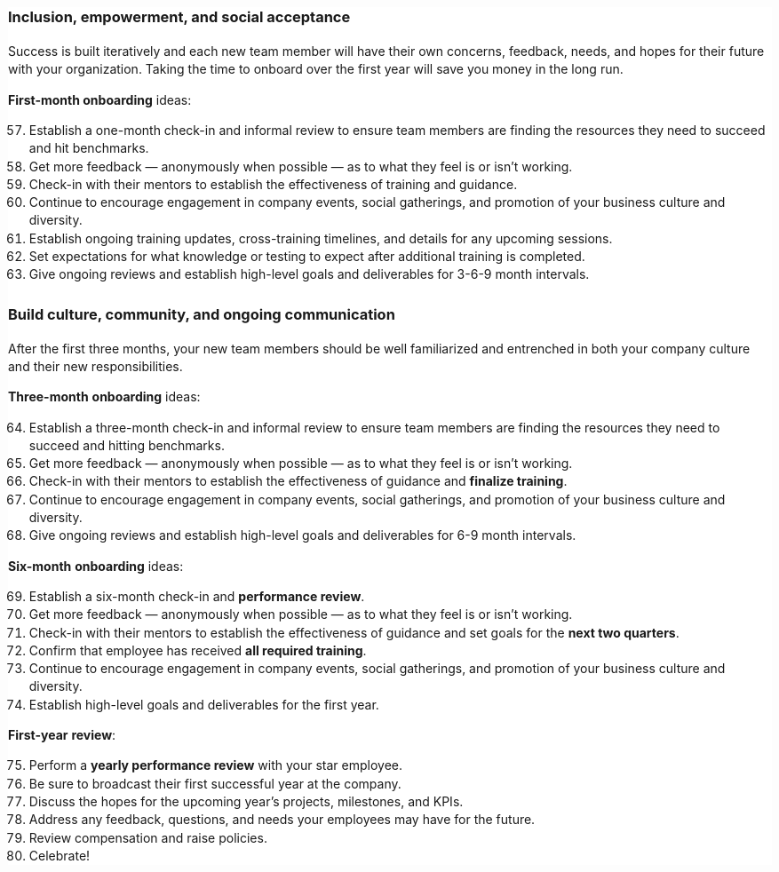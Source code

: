 ### Inclusion, empowerment, and social acceptance

Success is built iteratively and each new team member will have their own concerns, feedback, needs, and hopes for their future with your organization. Taking the time to onboard over the first year will save you money in the long run.

**First-month onboarding** ideas:

57. Establish a one-month check-in and informal review to ensure team members are finding the resources they need to succeed and hit benchmarks.
58. Get more feedback — anonymously when possible — as to what they feel is or isn’t working.
59. Check-in with their mentors to establish the effectiveness of training and guidance.
60. Continue to encourage engagement in company events, social gatherings, and promotion of your business culture and diversity.
61. Establish ongoing training updates, cross-training timelines, and details for any upcoming sessions.
62. Set expectations for what knowledge or testing to expect after additional training is completed.
63. Give ongoing reviews and establish high-level goals and deliverables for 3-6-9 month intervals.

### Build culture, community, and ongoing communication

After the first three months, your new team members should be well familiarized and entrenched in both your company culture and their new responsibilities.

**Three-month** **onboarding** ideas:

64. Establish a three-month check-in and informal review to ensure team members are finding the resources they need to succeed and hitting benchmarks.
65. Get more feedback — anonymously when possible — as to what they feel is or isn’t working.
66. Check-in with their mentors to establish the effectiveness of guidance and **finalize training**.
67. Continue to encourage engagement in company events, social gatherings, and promotion of your business culture and diversity.
68. Give ongoing reviews and establish high-level goals and deliverables for 6-9 month intervals.

**Six-month** **onboarding** ideas:

69. Establish a six-month check-in and **performance review**.
70. Get more feedback — anonymously when possible — as to what they feel is or isn’t working.
71. Check-in with their mentors to establish the effectiveness of guidance and set goals for the **next two quarters**.
72. Confirm that employee has received **all required training**.
73. Continue to encourage engagement in company events, social gatherings, and promotion of your business culture and diversity.
74. Establish high-level goals and deliverables for the first year.

**First-year** **review**:

75. Perform a **yearly performance review** with your star employee.
76. Be sure to broadcast their first successful year at the company.
77. Discuss the hopes for the upcoming year’s projects, milestones, and KPIs.
78. Address any feedback, questions, and needs your employees may have for the future.
79. Review compensation and raise policies.
80. Celebrate!
